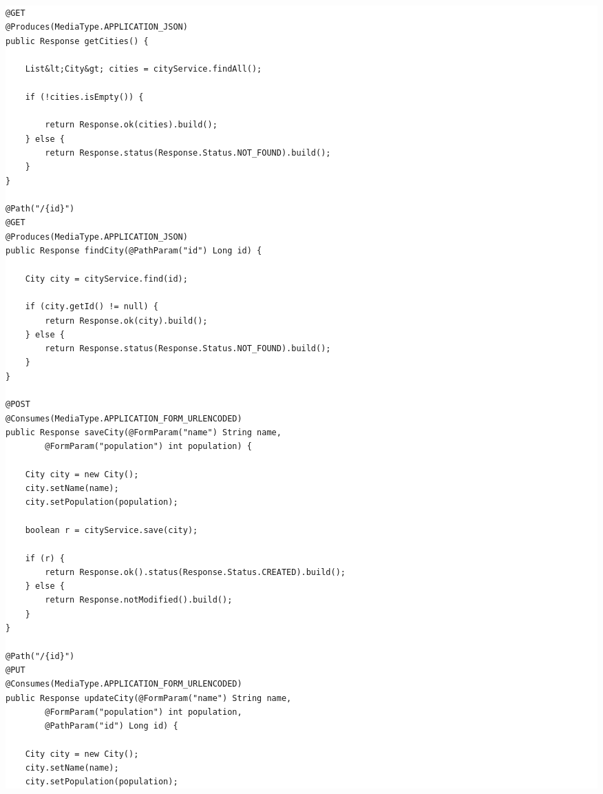     @GET
    @Produces(MediaType.APPLICATION_JSON)
    public Response getCities() {

        List&lt;City&gt; cities = cityService.findAll();

        if (!cities.isEmpty()) {

            return Response.ok(cities).build();
        } else {
            return Response.status(Response.Status.NOT_FOUND).build();
        }
    }

    @Path("/{id}")
    @GET
    @Produces(MediaType.APPLICATION_JSON)
    public Response findCity(@PathParam("id") Long id) {

        City city = cityService.find(id);

        if (city.getId() != null) {
            return Response.ok(city).build();
        } else {
            return Response.status(Response.Status.NOT_FOUND).build();
        }
    }

    @POST
    @Consumes(MediaType.APPLICATION_FORM_URLENCODED)
    public Response saveCity(@FormParam("name") String name,
            @FormParam("population") int population) {

        City city = new City();
        city.setName(name);
        city.setPopulation(population);

        boolean r = cityService.save(city);

        if (r) {
            return Response.ok().status(Response.Status.CREATED).build();
        } else {
            return Response.notModified().build();
        }
    }

    @Path("/{id}")
    @PUT
    @Consumes(MediaType.APPLICATION_FORM_URLENCODED)
    public Response updateCity(@FormParam("name") String name,
            @FormParam("population") int population,
            @PathParam("id") Long id) {

        City city = new City();
        city.setName(name);
        city.setPopulation(population);
